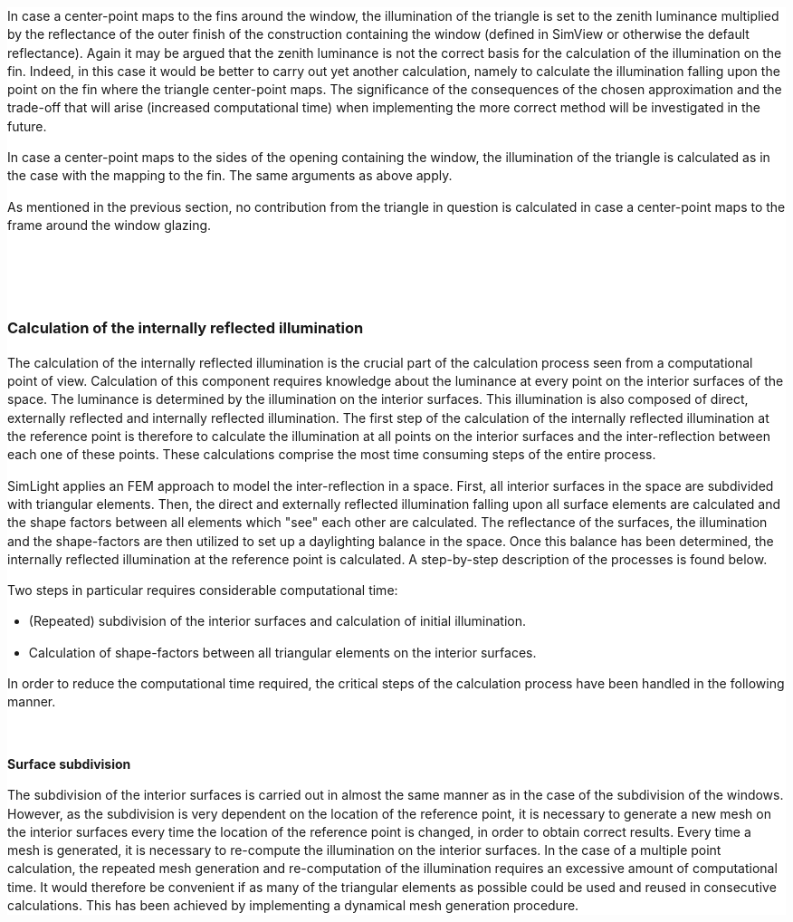 In case a center-point maps to the fins around the window, the illumination of the triangle is set to the zenith luminance multiplied by the reflectance of the outer finish of the construction containing the window (defined in SimView or otherwise the default reflectance). Again it may be argued that the zenith luminance is not the correct basis for the calculation of the illumination on the fin. Indeed, in this case it would be better to carry out yet another calculation, namely to calculate the illumination falling upon the point on the fin where the triangle center-point maps. The significance of the consequences of the chosen approximation and the trade-off that will arise (increased computational time) when implementing the more correct method will be investigated in the future.

In case a center-point maps to the sides of the opening containing the window, the illumination of the triangle is calculated as in the case with the mapping to the fin. The same arguments as above apply.

As mentioned in the previous section, no contribution from the triangle in question is calculated in case a center-point maps to the frame around the window glazing.

 

 

### **Calculation of the internally reflected illumination**

The calculation of the internally reflected illumination is the crucial part of the calculation process seen from a computational point of view. Calculation of this component requires knowledge about the luminance at every point on the interior surfaces of the space. The luminance is determined by the illumination on the interior surfaces. This illumination is also composed of direct, externally reflected and internally reflected illumination. The first step of the calculation of the internally reflected illumination at the reference point is therefore to calculate the illumination at all points on the interior surfaces and the inter-reflection between each one of these points. These calculations comprise the most time consuming steps of the entire process.

SimLight applies an FEM approach to model the inter-reflection in a space. First, all interior surfaces in the space are subdivided with triangular elements. Then, the direct and externally reflected illumination falling upon all surface elements are calculated and the shape factors between all elements which "see" each other are calculated. The reflectance of the surfaces, the illumination and the shape-factors are then utilized to set up a daylighting balance in the space. Once this balance has been determined, the internally reflected illumination at the reference point is calculated. A step-by-step description of the processes is found below.

Two steps in particular requires considerable computational time:

*   (Repeated) subdivision of the interior surfaces and calculation of initial illumination.

*   Calculation of shape-factors between all triangular elements on the interior surfaces.

In order to reduce the computational time required, the critical steps of the calculation process have been handled in the following manner.

 

**Surface subdivision**

The subdivision of the interior surfaces is carried out in almost the same manner as in the case of the subdivision of the windows. However, as the subdivision is very dependent on the location of the reference point, it is necessary to generate a new mesh on the interior surfaces every time the location of the reference point is changed, in order to obtain correct results. Every time a mesh is generated, it is necessary to re-compute the illumination on the interior surfaces. In the case of a multiple point calculation, the repeated mesh generation and re-computation of the illumination requires an excessive amount of computational time. It would therefore be convenient if as many of the triangular elements as possible could be used and reused in consecutive calculations. This has been achieved by implementing a dynamical mesh generation procedure.
